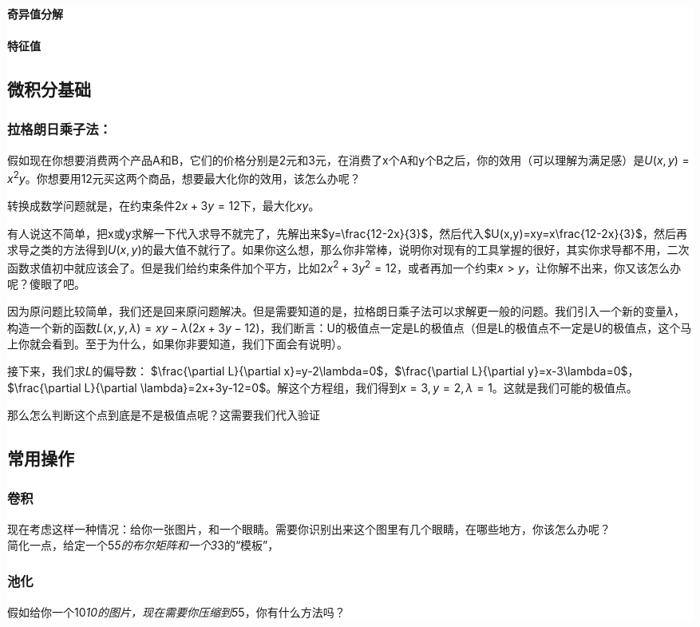 #### 奇异值分解
#### 特征值
## 微积分基础
### 拉格朗日乘子法：
假如现在你想要消费两个产品A和B，它们的价格分别是2元和3元，在消费了x个A和y个B之后，你的效用（可以理解为满足感）是$U(x,y)=x^2y$。你想要用12元买这两个商品，想要最大化你的效用，该怎么办呢？

转换成数学问题就是，在约束条件$2x+3y=12$下，最大化$xy$。

有人说这不简单，把x或y求解一下代入求导不就完了，先解出来$y=\frac{12-2x}{3}$，然后代入$U(x,y)=xy=x\frac{12-2x}{3}$，然后再求导之类的方法得到$U(x,y)$的最大值不就行了。如果你这么想，那么你非常棒，说明你对现有的工具掌握的很好，其实你求导都不用，二次函数求值初中就应该会了。但是我们给约束条件加个平方，比如$2x^2+3y^2=12$，或者再加一个约束$x>y$，让你解不出来，你又该怎么办呢？傻眼了吧。

因为原问题比较简单，我们还是回来原问题解决。但是需要知道的是，拉格朗日乘子法可以求解更一般的问题。我们引入一个新的变量$\lambda$，构造一个新的函数$L(x,y,\lambda)=xy-\lambda(2x+3y-12)$，我们断言：U的极值点一定是L的极值点（但是L的极值点不一定是U的极值点，这个马上你就会看到。至于为什么，如果你非要知道，我们下面会有说明）。

接下来，我们求$L$的偏导数：
$\frac{\partial L}{\partial x}=y-2\lambda=0$，$\frac{\partial L}{\partial y}=x-3\lambda=0$，$\frac{\partial L}{\partial \lambda}=2x+3y-12=0$。解这个方程组，我们得到$x=3,y=2,\lambda=1$。这就是我们可能的极值点。

那么怎么判断这个点到底是不是极值点呢？这需要我们代入验证
## 常用操作
### 卷积
现在考虑这样一种情况：给你一张图片，和一个眼睛。需要你识别出来这个图里有几个眼睛，在哪些地方，你该怎么办呢？    
简化一点，给定一个5*5的布尔矩阵和一个3*3的“模板”，
### 池化
假如给你一个10*10的图片，现在需要你压缩到5*5，你有什么方法吗？